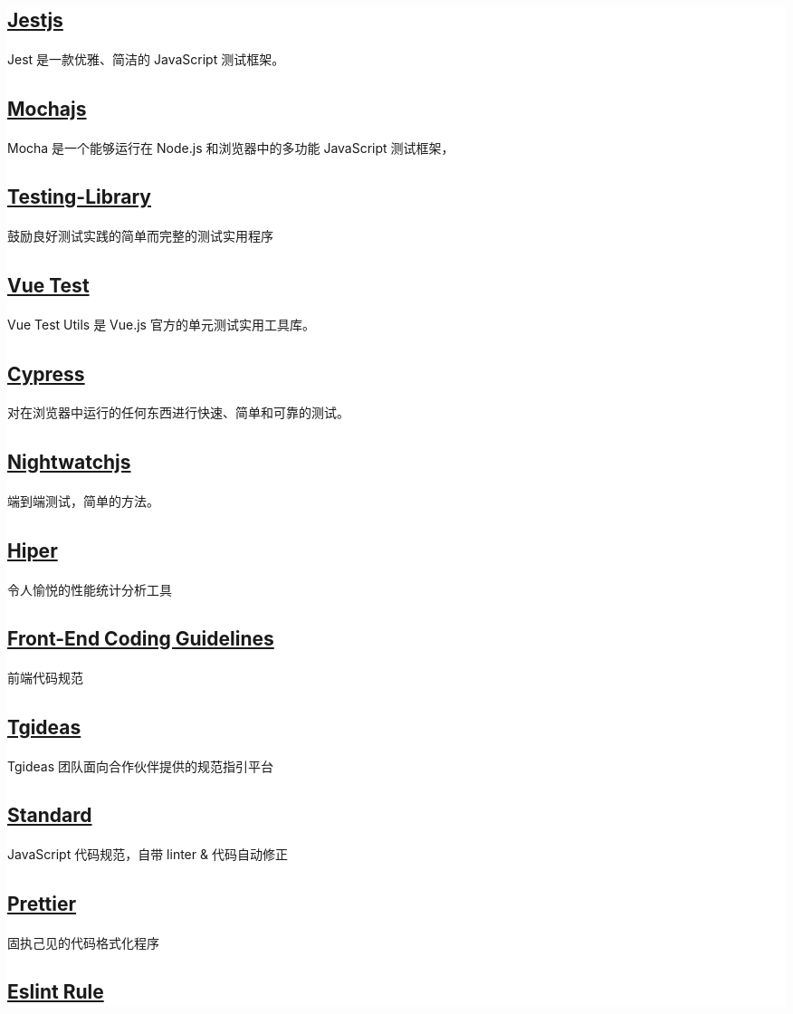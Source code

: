 ## [Jestjs](https://jestjs.io/zh-Hans/)

Jest 是一款优雅、简洁的 JavaScript 测试框架。

## [Mochajs](https://mochajs.bootcss.com/)

Mocha 是一个能够运行在 Node.js 和浏览器中的多功能 JavaScript 测试框架，

## [Testing-Library](https://testing-library.com/)

鼓励良好测试实践的简单而完整的测试实用程序

## [Vue Test](https://v1.test-utils.vuejs.org/zh/)

Vue Test Utils 是 Vue.js 官方的单元测试实用工具库。

## [Cypress](https://www.cypress.io/)

对在浏览器中运行的任何东西进行快速、简单和可靠的测试。

## [Nightwatchjs](https://nightwatchjs.org/)

端到端测试，简单的方法。

## [Hiper](https://github.com/pod4g/hiper)

令人愉悦的性能统计分析工具

## [Front-End Coding Guidelines](https://guide.aotu.io/index.html)

前端代码规范

## [Tgideas](https://tgideas.qq.com/doc/index.html)

Tgideas 团队面向合作伙伴提供的规范指引平台

## [Standard](https://github.com/standard/standard/blob/master/docs/README-zhcn.md)

JavaScript 代码规范，自带 linter & 代码自动修正

## [Prettier](https://prettier.io/)

固执己见的代码格式化程序

## [Eslint Rule](https://cloud.tencent.com/developer/chapter/12618)
